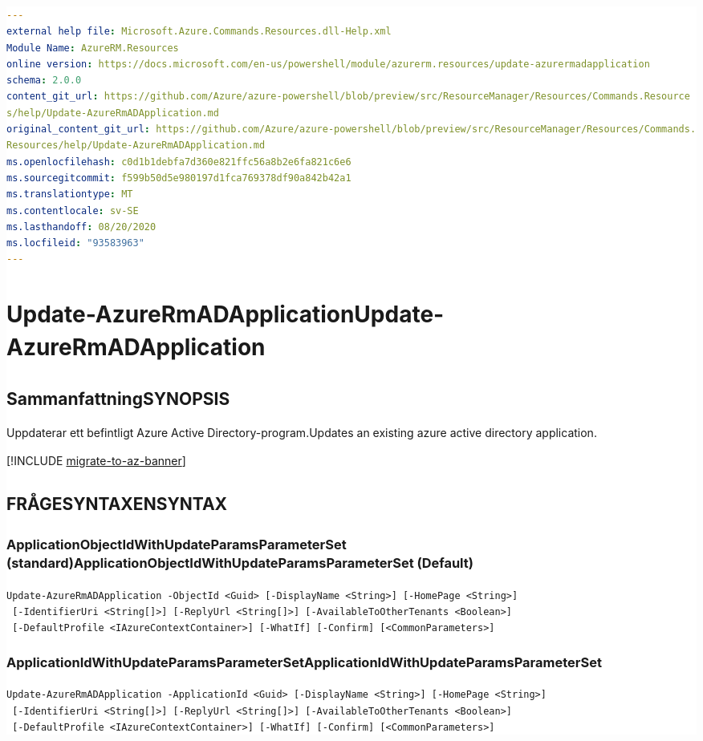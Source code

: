 ```yaml
---
external help file: Microsoft.Azure.Commands.Resources.dll-Help.xml
Module Name: AzureRM.Resources
online version: https://docs.microsoft.com/en-us/powershell/module/azurerm.resources/update-azurermadapplication
schema: 2.0.0
content_git_url: https://github.com/Azure/azure-powershell/blob/preview/src/ResourceManager/Resources/Commands.Resources/help/Update-AzureRmADApplication.md
original_content_git_url: https://github.com/Azure/azure-powershell/blob/preview/src/ResourceManager/Resources/Commands.Resources/help/Update-AzureRmADApplication.md
ms.openlocfilehash: c0d1b1debfa7d360e821ffc56a8b2e6fa821c6e6
ms.sourcegitcommit: f599b50d5e980197d1fca769378df90a842b42a1
ms.translationtype: MT
ms.contentlocale: sv-SE
ms.lasthandoff: 08/20/2020
ms.locfileid: "93583963"
---
```

# <span data-ttu-id="65ee2-101">Update-AzureRmADApplication</span><span class="sxs-lookup"><span data-stu-id="65ee2-101">Update-AzureRmADApplication</span></span>

## <span data-ttu-id="65ee2-102">Sammanfattning</span><span class="sxs-lookup"><span data-stu-id="65ee2-102">SYNOPSIS</span></span>
<span data-ttu-id="65ee2-103">Uppdaterar ett befintligt Azure Active Directory-program.</span><span class="sxs-lookup"><span data-stu-id="65ee2-103">Updates an existing azure active directory application.</span></span>

[!INCLUDE [migrate-to-az-banner](../../includes/migrate-to-az-banner.md)]

## <span data-ttu-id="65ee2-104">FRÅGESYNTAXEN</span><span class="sxs-lookup"><span data-stu-id="65ee2-104">SYNTAX</span></span>

### <span data-ttu-id="65ee2-105">ApplicationObjectIdWithUpdateParamsParameterSet (standard)</span><span class="sxs-lookup"><span data-stu-id="65ee2-105">ApplicationObjectIdWithUpdateParamsParameterSet (Default)</span></span>
```
Update-AzureRmADApplication -ObjectId <Guid> [-DisplayName <String>] [-HomePage <String>]
 [-IdentifierUri <String[]>] [-ReplyUrl <String[]>] [-AvailableToOtherTenants <Boolean>]
 [-DefaultProfile <IAzureContextContainer>] [-WhatIf] [-Confirm] [<CommonParameters>]
```

### <span data-ttu-id="65ee2-106">ApplicationIdWithUpdateParamsParameterSet</span><span class="sxs-lookup"><span data-stu-id="65ee2-106">ApplicationIdWithUpdateParamsParameterSet</span></span>
```
Update-AzureRmADApplication -ApplicationId <Guid> [-DisplayName <String>] [-HomePage <String>]
 [-IdentifierUri <String[]>] [-ReplyUrl <String[]>] [-AvailableToOtherTenants <Boolean>]
 [-DefaultProfile <IAzureContextContainer>] [-WhatIf] [-Confirm] [<CommonParameters>]
```
